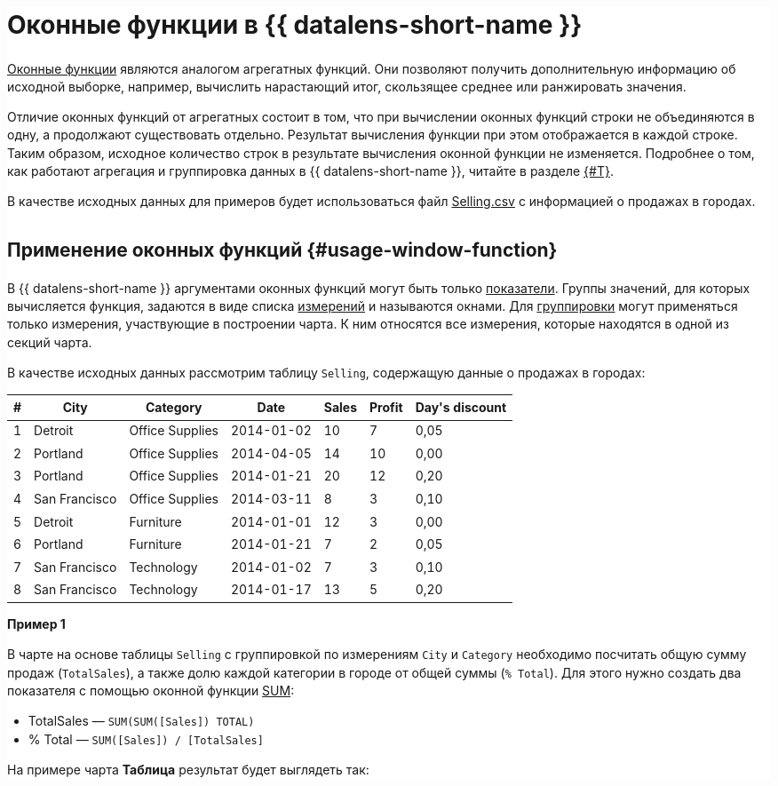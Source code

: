 # Оконные функции в {{ datalens-short-name }}

[Оконные функции](../function-ref/window-functions.md) являются аналогом агрегатных функций. Они позволяют получить дополнительную информацию об исходной выборке, например, вычислить нарастающий итог, скользящее среднее или ранжировать значения. 

Отличие оконных функций от агрегатных состоит в том, что при вычислении оконных функций строки не объединяются в одну, а продолжают существовать отдельно. Результат вычисления функции при этом отображается в каждой строке. Таким образом, исходное количество строк в результате вычисления оконной функции не изменяется. Подробнее о том, как работают агрегация и группировка данных в {{ datalens-short-name }}, читайте в разделе [{#T}](aggregation-tutorial.md#datalens-aggregation).


В качестве исходных данных для примеров будет использоваться файл [Selling.csv](https://storage.yandexcloud.net/doc-files/Selling.csv) с информацией о продажах в городах.

## Применение оконных функций {#usage-window-function}

В {{ datalens-short-name }} аргументами оконных функций могут быть только [показатели](dataset/data-model.md#field). Группы значений, для которых вычисляется функция, задаются в виде списка [измерений](dataset/data-model.md#field) и называются окнами. Для [группировки](#grouping) могут применяться только измерения, участвующие в построении чарта. К ним относятся все измерения, которые находятся в одной из секций чарта.

В качестве исходных данных рассмотрим таблицу `Selling`, содержащую данные о продажах в городах:

| # | City | Category | Date | Sales | Profit | Day's discount |
| --- | --- | --- | --- | --- | --- | --- |
| 1 | Detroit | Office Supplies | 2014-01-02 |  10 | 7 | 0,05 |
| 2 | Portland | Office Supplies | 2014-04-05 | 14 | 10 | 0,00 |
| 3 | Portland | Office Supplies | 2014-01-21 | 20 | 12 | 0,20 |
| 4 | San Francisco | Office Supplies | 2014-03-11 | 8 | 3 | 0,10 |
| 5 | Detroit | Furniture | 2014-01-01 | 12 | 3 | 0,00 |
| 6 | Portland | Furniture | 2014-01-21 | 7 | 2 | 0,05 |
| 7 | San Francisco | Technology | 2014-01-02 | 7 | 3 | 0,10 |
| 8 | San Francisco | Technology | 2014-01-17 | 13 | 5 | 0,20 |

**Пример 1**

В чарте на основе таблицы `Selling` с группировкой по измерениям `City` и `Category` необходимо посчитать общую сумму продаж (`TotalSales`), а также долю каждой категории в городе от общей суммы (`% Total`). Для этого нужно создать два показателя с помощью оконной функции [SUM](../function-ref/SUM_WINDOW.md):

* TotalSales — `SUM(SUM([Sales]) TOTAL)`
* % Total — `SUM([Sales]) / [TotalSales]`

На примере чарта **Таблица** результат будет выглядеть так:
